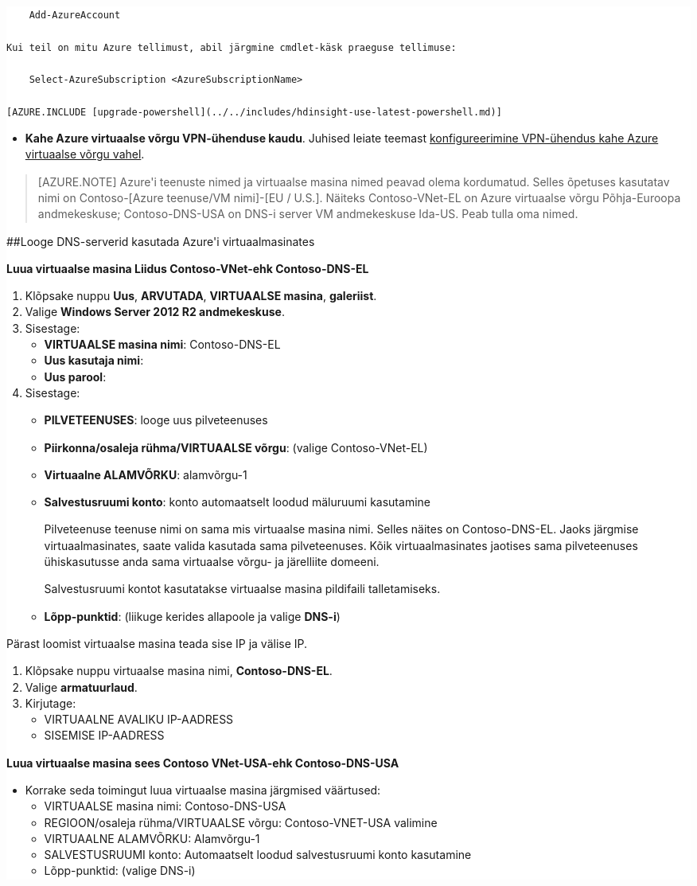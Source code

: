         Add-AzureAccount

    Kui teil on mitu Azure tellimust, abil järgmine cmdlet-käsk praeguse tellimuse:

        Select-AzureSubscription <AzureSubscriptionName>
        
    [AZURE.INCLUDE [upgrade-powershell](../../includes/hdinsight-use-latest-powershell.md)]

- **Kahe Azure virtuaalse võrgu VPN-ühenduse kaudu**.  Juhised leiate teemast [konfigureerimine VPN-ühendus kahe Azure virtuaalse võrgu vahel][hdinsight-hbase-geo-replication-vnet].

>[AZURE.NOTE] Azure'i teenuste nimed ja virtuaalse masina nimed peavad olema kordumatud. Selles õpetuses kasutatav nimi on Contoso-[Azure teenuse/VM nimi]-[EU / U.S.]. Näiteks Contoso-VNet-EL on Azure virtuaalse võrgu Põhja-Euroopa andmekeskuse; Contoso-DNS-USA on DNS-i server VM andmekeskuse Ida-US. Peab tulla oma nimed.
 
 
##<a name="create-azure-virtual-machines-to-be-used-as-dns-servers"></a>Looge DNS-serverid kasutada Azure'i virtuaalmasinates

**Luua virtuaalse masina Liidus Contoso-VNet-ehk Contoso-DNS-EL**

1.  Klõpsake nuppu **Uus**, **ARVUTADA**, **VIRTUAALSE masina**, **galeriist**.
2.  Valige **Windows Server 2012 R2 andmekeskuse**.
3.  Sisestage:
    - **VIRTUAALSE masina nimi**: Contoso-DNS-EL
    - **Uus kasutaja nimi**: 
    - **Uus parool**: 
4.  Sisestage:
    - **PILVETEENUSES**: looge uus pilveteenuses
    - **Piirkonna/osaleja rühma/VIRTUAALSE võrgu**: (valige Contoso-VNet-EL)
    - **Virtuaalne ALAMVÕRKU**: alamvõrgu-1
    - **Salvestusruumi konto**: konto automaatselt loodud mäluruumi kasutamine
    
        Pilveteenuse teenuse nimi on sama mis virtuaalse masina nimi. Selles näites on Contoso-DNS-EL. Jaoks järgmise virtuaalmasinates, saate valida kasutada sama pilveteenuses.  Kõik virtuaalmasinates jaotises sama pilveteenuses ühiskasutusse anda sama virtuaalse võrgu- ja järelliite domeeni.

        Salvestusruumi kontot kasutatakse virtuaalse masina pildifaili talletamiseks. 
    - **Lõpp-punktid**: (liikuge kerides allapoole ja valige **DNS-i**) 

Pärast loomist virtuaalse masina teada sise IP ja välise IP.

1.  Klõpsake nuppu virtuaalse masina nimi, **Contoso-DNS-EL**.
2.  Valige **armatuurlaud**.
3.  Kirjutage:
    - VIRTUAALNE AVALIKU IP-AADRESS
    - SISEMISE IP-AADRESS


**Luua virtuaalse masina sees Contoso VNet-USA-ehk Contoso-DNS-USA** 

- Korrake seda toimingut luua virtuaalse masina järgmised väärtused:
    - VIRTUAALSE masina nimi: Contoso-DNS-USA
    - REGIOON/osaleja rühma/VIRTUAALSE võrgu: Contoso-VNET-USA valimine
    - VIRTUAALNE ALAMVÕRKU: Alamvõrgu-1
    - SALVESTUSRUUMI konto: Automaatselt loodud salvestusruumi konto kasutamine
    - Lõpp-punktid: (valige DNS-i)


[hdinsight-hbase-geo-replication]: hdinsight-hbase-geo-replication.md
[hdinsight-hbase-geo-replication-vnet]: hdinsight-hbase-geo-replication-configure-vnets.md
[powershell-install]: powershell-install-configure.md
[img-vnet-diagram]: ./media/hdinsight-hbase-geo-replication-configure-DNS/HDInsight.HBase.VPN.diagram.png 